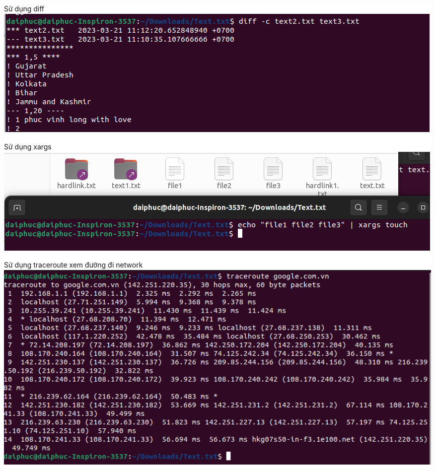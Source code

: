 Sử dụng diff 
![diff option filename](Pictures/Screenshot%20from%202023-03-21%2011-14-19.png)

Sử dụng xargs
![echo "file1 file2" | xargs touch](Pictures/Screenshot%20from%202023-03-21%2011-20-08.png)

Sử dụng traceroute xem đường đi network
![traceroute IP](Pictures/Screenshot%20from%202023-03-21%2011-22-15.png)

